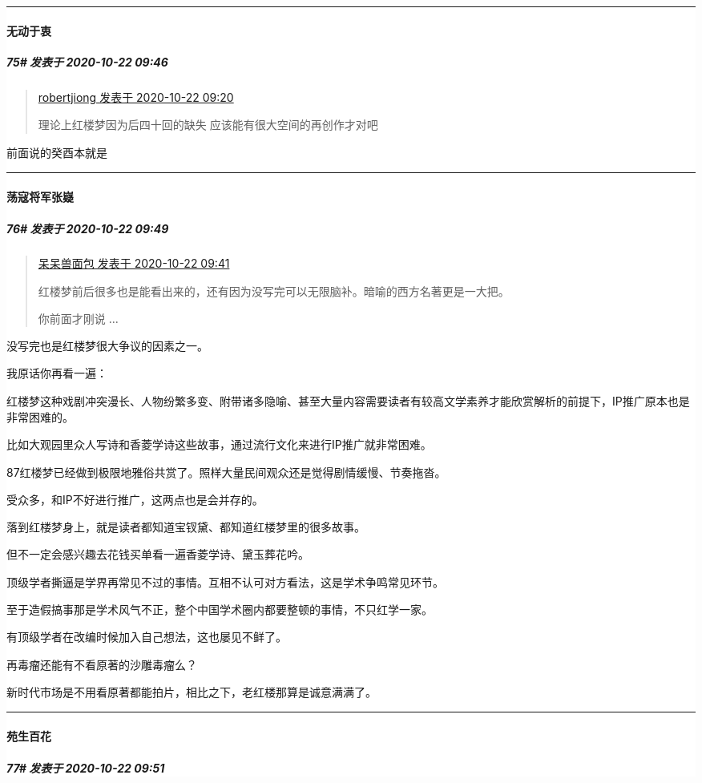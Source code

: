 
-----

####  无动于衷  
##### 75#       发表于 2020-10-22 09:46


<blockquote><a href="httphttps://bbs.saraba1st.com/2b/forum.php?mod=redirect&amp;goto=findpost&amp;pid=49123955&amp;ptid=1966335" target="_blank">robertjiong 发表于 2020-10-22 09:20</a>

理论上红楼梦因为后四十回的缺失 应该能有很大空间的再创作才对吧</blockquote>
前面说的癸酉本就是


-----

####  荡寇将军张嶷  
##### 76#       发表于 2020-10-22 09:49


<blockquote><a href="httphttps://bbs.saraba1st.com/2b/forum.php?mod=redirect&amp;goto=findpost&amp;pid=49124205&amp;ptid=1966335" target="_blank">呆呆兽面包 发表于 2020-10-22 09:41</a>

红楼梦前后很多也是能看出来的，还有因为没写完可以无限脑补。暗喻的西方名著更是一大把。


你前面才刚说 ...</blockquote>
没写完也是红楼梦很大争议的因素之一。


我原话你再看一遍：

红楼梦这种戏剧冲突漫长、人物纷繁多变、附带诸多隐喻、甚至大量内容需要读者有较高文学素养才能欣赏解析的前提下，IP推广原本也是非常困难的。

比如大观园里众人写诗和香菱学诗这些故事，通过流行文化来进行IP推广就非常困难。

87红楼梦已经做到极限地雅俗共赏了。照样大量民间观众还是觉得剧情缓慢、节奏拖沓。


受众多，和IP不好进行推广，这两点也是会并存的。

落到红楼梦身上，就是读者都知道宝钗黛、都知道红楼梦里的很多故事。

但不一定会感兴趣去花钱买单看一遍香菱学诗、黛玉葬花吟。


顶级学者撕逼是学界再常见不过的事情。互相不认可对方看法，这是学术争鸣常见环节。

至于造假搞事那是学术风气不正，整个中国学术圈内都要整顿的事情，不只红学一家。


有顶级学者在改编时候加入自己想法，这也屡见不鲜了。

再毒瘤还能有不看原著的沙雕毒瘤么？

新时代市场是不用看原著都能拍片，相比之下，老红楼那算是诚意满满了。


-----

####  苑生百花  
##### 77#       发表于 2020-10-22 09:51
